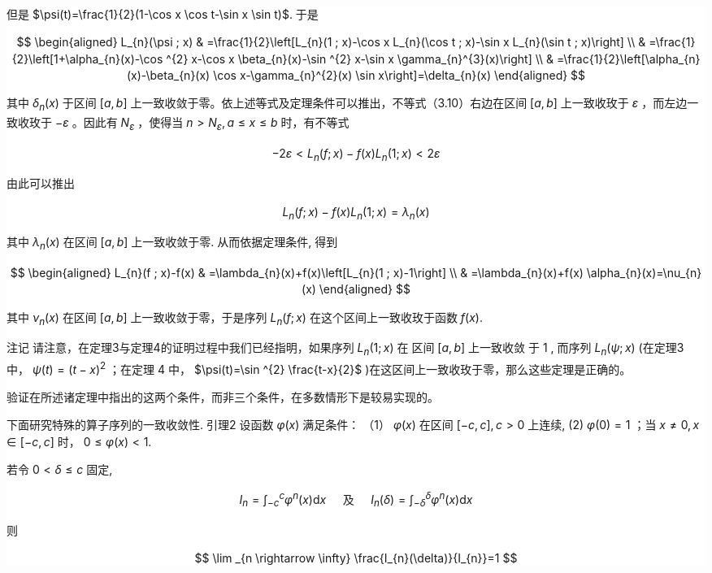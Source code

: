 但是 $\psi(t)=\frac{1}{2}(1-\cos x \cos t-\sin x \sin t)$. 于是

$$
\begin{aligned}
L_{n}(\psi ; x) & =\frac{1}{2}\left[L_{n}(1 ; x)-\cos x L_{n}(\cos t ; x)-\sin x L_{n}(\sin t ; x)\right] \\
& =\frac{1}{2}\left[1+\alpha_{n}(x)-\cos ^{2} x-\cos x \beta_{n}(x)-\sin ^{2} x-\sin x \gamma_{n}^{3}(x)\right] \\
& =\frac{1}{2}\left[\alpha_{n}(x)-\beta_{n}(x) \cos x-\gamma_{n}^{2}(x) \sin x\right]=\delta_{n}(x)
\end{aligned}
$$

其中 $\delta_{n}(x)$ 于区间 $[a, b]$ 上一致收敛于零。依上述等式及定理条件可以推出，不等式（3.10）右边在区间 $[a, b]$ 上一致收玫于 $\varepsilon$ ，而左边一致收玫于 $-\varepsilon$ 。因此有 $N_{\varepsilon}$ ，使得当 $n>N_{\varepsilon}, a \leqslant x \leqslant b$ 时，有不等式

$$
-2 \varepsilon<L_{n}(f ; x)-f(x) L_{n}(1 ; x)<2 \varepsilon
$$

由此可以推出

$$
L_{n}(f ; x)-f(x) L_{n}(1 ; x)=\lambda_{n}(x)
$$

其中 $\lambda_{n}(x)$ 在区间 $[a, b]$ 上一致收敛于零. 从而依据定理条件, 得到

$$
\begin{aligned}
L_{n}(f ; x)-f(x) & =\lambda_{n}(x)+f(x)\left[L_{n}(1 ; x)-1\right] \\
& =\lambda_{n}(x)+f(x) \alpha_{n}(x)=\nu_{n}(x)
\end{aligned}
$$

其中 $\nu_{n}(x)$ 在区间 $[a, b]$ 上一致收敛于零，于是序列 $L_{n}(f ; x)$ 在这个区间上一致收玫于函数 $f(x)$.

注记 请注意，在定理3与定理4的证明过程中我们已经指明，如果序列 $L_{n}(1 ; x)$ 在 区间 $[a, b]$ 上一致收敛 于 1 , 而序列 $L_{n}(\psi ; x)$ (在定理3中， $\psi(t)=(t-x)^{2}$ ；在定理 4 中， $\psi(t)=\sin ^{2} \frac{t-x}{2}$ )在这区间上一致收玫于零，那么这些定理是正确的。

验证在所述诸定理中指出的这两个条件，而非三个条件，在多数情形下是较易实现的。

下面研究特殊的算子序列的一致收敛性.
引理2 设函数 $\varphi(x)$ 满足条件：
（1） $\varphi(x)$ 在区间 $[-c, c], c>0$ 上连续,
(2) $\varphi(0)=1$ ；当 $x \neq 0, x \in[-c, c]$ 时， $0 \leqslant \varphi(x)<1$.

若令 $0<\delta \leqslant c$ 固定,

$$
I_{n}=\int_{-c}^{c} \varphi^{n}(x) \mathrm{d} x \quad \text { 及 } \quad I_{n}(\delta)=\int_{-\delta}^{\delta} \varphi^{n}(x) \mathrm{d} x
$$

则

$$
\lim _{n \rightarrow \infty} \frac{I_{n}(\delta)}{I_{n}}=1
$$
